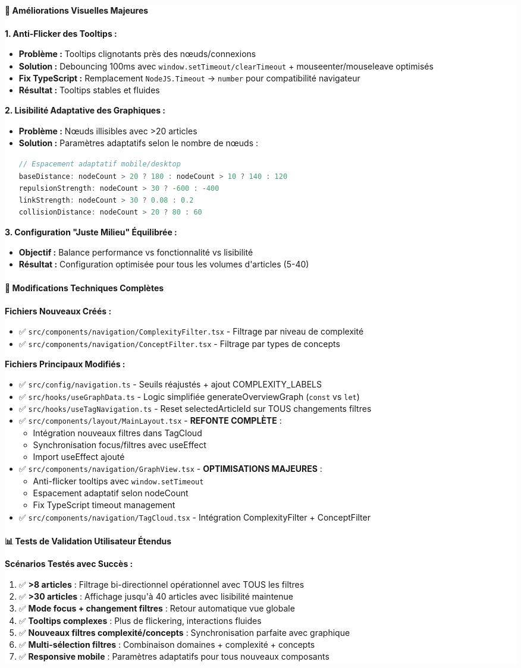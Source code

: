 #### 🎨 **Améliorations Visuelles Majeures**

**1. Anti-Flicker des Tooltips :**
- **Problème :** Tooltips clignotants près des nœuds/connexions
- **Solution :** Debouncing 100ms avec `window.setTimeout/clearTimeout` + mouseenter/mouseleave optimisés
- **Fix TypeScript :** Remplacement `NodeJS.Timeout` → `number` pour compatibilité navigateur
- **Résultat :** Tooltips stables et fluides

**2. Lisibilité Adaptative des Graphiques :**
- **Problème :** Nœuds illisibles avec >20 articles
- **Solution :** Paramètres adaptatifs selon le nombre de nœuds :
  ```typescript
  // Espacement adaptatif mobile/desktop
  baseDistance: nodeCount > 20 ? 180 : nodeCount > 10 ? 140 : 120
  repulsionStrength: nodeCount > 30 ? -600 : -400  
  linkStrength: nodeCount > 30 ? 0.08 : 0.2
  collisionDistance: nodeCount > 20 ? 80 : 60
  ```

**3. Configuration "Juste Milieu" Équilibrée :**
- **Objectif :** Balance performance vs fonctionnalité vs lisibilité
- **Résultat :** Configuration optimisée pour tous les volumes d'articles (5-40)

#### 🔧 **Modifications Techniques Complètes**

**Fichiers Nouveaux Créés :**
- ✅ `src/components/navigation/ComplexityFilter.tsx` - Filtrage par niveau de complexité
- ✅ `src/components/navigation/ConceptFilter.tsx` - Filtrage par types de concepts

**Fichiers Principaux Modifiés :**
- ✅ `src/config/navigation.ts` - Seuils réajustés + ajout COMPLEXITY_LABELS
- ✅ `src/hooks/useGraphData.ts` - Logic simplifiée generateOverviewGraph (`const` vs `let`)
- ✅ `src/hooks/useTagNavigation.ts` - Reset selectedArticleId sur TOUS changements filtres
- ✅ `src/components/layout/MainLayout.tsx` - **REFONTE COMPLÈTE** :
  - Intégration nouveaux filtres dans TagCloud
  - Synchronisation focus/filtres avec useEffect 
  - Import useEffect ajouté
- ✅ `src/components/navigation/GraphView.tsx` - **OPTIMISATIONS MAJEURES** :
  - Anti-flicker tooltips avec `window.setTimeout`
  - Espacement adaptatif selon nodeCount
  - Fix TypeScript timeout management
- ✅ `src/components/navigation/TagCloud.tsx` - Intégration ComplexityFilter + ConceptFilter

#### 📊 **Tests de Validation Utilisateur Étendus**

**Scénarios Testés avec Succès :**
1. ✅ **>8 articles** : Filtrage bi-directionnel opérationnel avec TOUS les filtres
2. ✅ **>30 articles** : Affichage jusqu'à 40 articles avec lisibilité maintenue
3. ✅ **Mode focus + changement filtres** : Retour automatique vue globale
4. ✅ **Tooltips complexes** : Plus de flickering, interactions fluides
5. ✅ **Nouveaux filtres complexité/concepts** : Synchronisation parfaite avec graphique
6. ✅ **Multi-sélection filtres** : Combinaison domaines + complexité + concepts
7. ✅ **Responsive mobile** : Paramètres adaptatifs pour tous nouveaux composants
